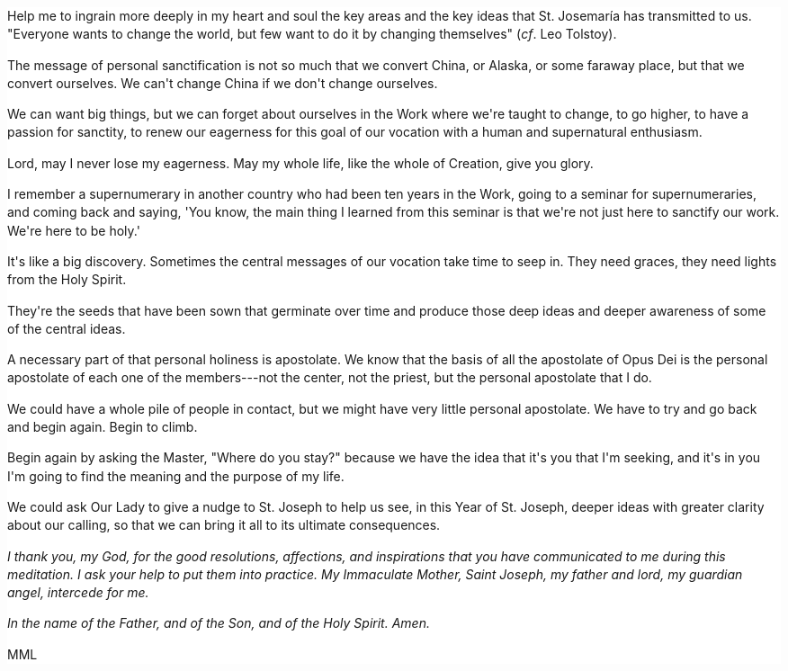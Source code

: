 Help me to ingrain more deeply in my heart and soul the key areas and
the key ideas that St. Josemaría has transmitted to us. "Everyone wants
to change the world, but few want to do it by changing themselves"
(*cf*. Leo Tolstoy).

The message of personal sanctification is not so much that we convert
China, or Alaska, or some faraway place, but that we convert ourselves.
We can\'t change China if we don\'t change ourselves.

We can want big things, but we can forget about ourselves in the Work
where we\'re taught to change, to go higher, to have a passion for
sanctity, to renew our eagerness for this goal of our vocation with a
human and supernatural enthusiasm.

Lord, may I never lose my eagerness. May my whole life, like the whole
of Creation, give you glory.

I remember a supernumerary in another country who had been ten years in
the Work, going to a seminar for supernumeraries, and coming back and
saying, 'You know, the main thing I learned from this seminar is that
we\'re not just here to sanctify our work. We\'re here to be holy.'

It\'s like a big discovery. Sometimes the central messages of our
vocation take time to seep in. They need graces, they need lights from
the Holy Spirit.

They\'re the seeds that have been sown that germinate over time and
produce those deep ideas and deeper awareness of some of the central
ideas.

A necessary part of that personal holiness is apostolate. We know that
the basis of all the apostolate of Opus Dei is the personal apostolate
of each one of the members---not the center, not the priest, but the
personal apostolate that I do.

We could have a whole pile of people in contact, but we might have very
little personal apostolate. We have to try and go back and begin again.
Begin to climb.

Begin again by asking the Master, "Where do you stay?" because we have
the idea that it\'s you that I\'m seeking, and it\'s in you I\'m going
to find the meaning and the purpose of my life.

We could ask Our Lady to give a nudge to St. Joseph to help us see, in
this Year of St. Joseph, deeper ideas with greater clarity about our
calling, so that we can bring it all to its ultimate consequences.

*I thank you, my God, for the good resolutions, affections, and
inspirations that you have communicated to me during this meditation. I
ask your help to put them into practice. My Immaculate Mother, Saint
Joseph, my father and lord, my guardian angel, intercede for me.*

*In the name of the Father, and of the Son, and of the Holy Spirit.
Amen.*

MML
